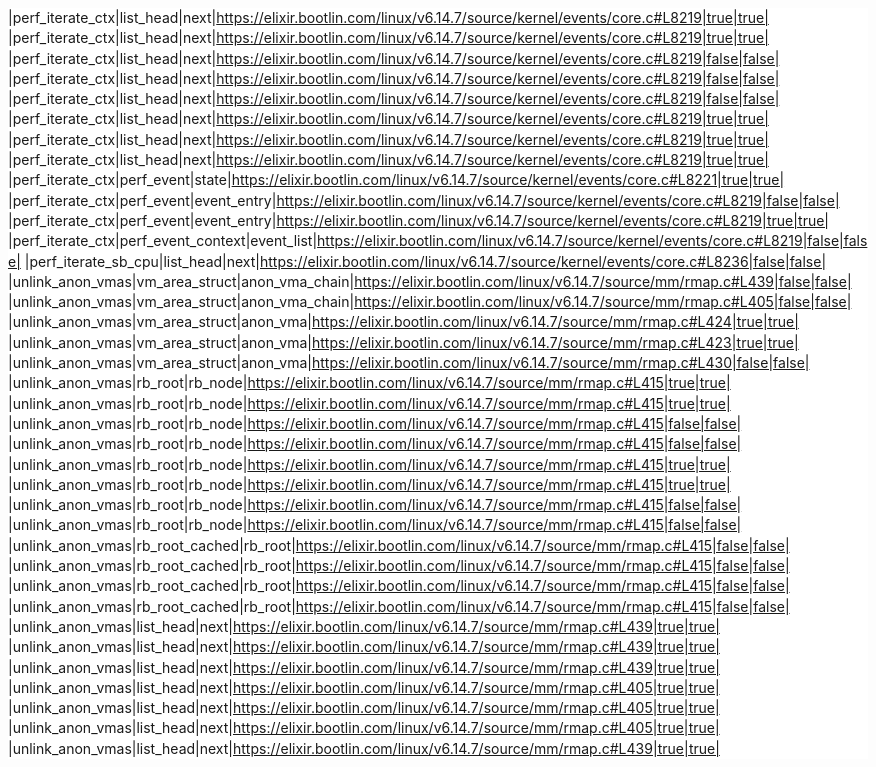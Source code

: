 |perf_iterate_ctx|list_head|next|https://elixir.bootlin.com/linux/v6.14.7/source/kernel/events/core.c#L8219|true|true|
|perf_iterate_ctx|list_head|next|https://elixir.bootlin.com/linux/v6.14.7/source/kernel/events/core.c#L8219|true|true|
|perf_iterate_ctx|list_head|next|https://elixir.bootlin.com/linux/v6.14.7/source/kernel/events/core.c#L8219|false|false|
|perf_iterate_ctx|list_head|next|https://elixir.bootlin.com/linux/v6.14.7/source/kernel/events/core.c#L8219|false|false|
|perf_iterate_ctx|list_head|next|https://elixir.bootlin.com/linux/v6.14.7/source/kernel/events/core.c#L8219|false|false|
|perf_iterate_ctx|list_head|next|https://elixir.bootlin.com/linux/v6.14.7/source/kernel/events/core.c#L8219|true|true|
|perf_iterate_ctx|list_head|next|https://elixir.bootlin.com/linux/v6.14.7/source/kernel/events/core.c#L8219|true|true|
|perf_iterate_ctx|list_head|next|https://elixir.bootlin.com/linux/v6.14.7/source/kernel/events/core.c#L8219|true|true|
|perf_iterate_ctx|perf_event|state|https://elixir.bootlin.com/linux/v6.14.7/source/kernel/events/core.c#L8221|true|true|
|perf_iterate_ctx|perf_event|event_entry|https://elixir.bootlin.com/linux/v6.14.7/source/kernel/events/core.c#L8219|false|false|
|perf_iterate_ctx|perf_event|event_entry|https://elixir.bootlin.com/linux/v6.14.7/source/kernel/events/core.c#L8219|true|true|
|perf_iterate_ctx|perf_event_context|event_list|https://elixir.bootlin.com/linux/v6.14.7/source/kernel/events/core.c#L8219|false|false|
|perf_iterate_sb_cpu|list_head|next|https://elixir.bootlin.com/linux/v6.14.7/source/kernel/events/core.c#L8236|false|false|
|unlink_anon_vmas|vm_area_struct|anon_vma_chain|https://elixir.bootlin.com/linux/v6.14.7/source/mm/rmap.c#L439|false|false|
|unlink_anon_vmas|vm_area_struct|anon_vma_chain|https://elixir.bootlin.com/linux/v6.14.7/source/mm/rmap.c#L405|false|false|
|unlink_anon_vmas|vm_area_struct|anon_vma|https://elixir.bootlin.com/linux/v6.14.7/source/mm/rmap.c#L424|true|true|
|unlink_anon_vmas|vm_area_struct|anon_vma|https://elixir.bootlin.com/linux/v6.14.7/source/mm/rmap.c#L423|true|true|
|unlink_anon_vmas|vm_area_struct|anon_vma|https://elixir.bootlin.com/linux/v6.14.7/source/mm/rmap.c#L430|false|false|
|unlink_anon_vmas|rb_root|rb_node|https://elixir.bootlin.com/linux/v6.14.7/source/mm/rmap.c#L415|true|true|
|unlink_anon_vmas|rb_root|rb_node|https://elixir.bootlin.com/linux/v6.14.7/source/mm/rmap.c#L415|true|true|
|unlink_anon_vmas|rb_root|rb_node|https://elixir.bootlin.com/linux/v6.14.7/source/mm/rmap.c#L415|false|false|
|unlink_anon_vmas|rb_root|rb_node|https://elixir.bootlin.com/linux/v6.14.7/source/mm/rmap.c#L415|false|false|
|unlink_anon_vmas|rb_root|rb_node|https://elixir.bootlin.com/linux/v6.14.7/source/mm/rmap.c#L415|true|true|
|unlink_anon_vmas|rb_root|rb_node|https://elixir.bootlin.com/linux/v6.14.7/source/mm/rmap.c#L415|true|true|
|unlink_anon_vmas|rb_root|rb_node|https://elixir.bootlin.com/linux/v6.14.7/source/mm/rmap.c#L415|false|false|
|unlink_anon_vmas|rb_root|rb_node|https://elixir.bootlin.com/linux/v6.14.7/source/mm/rmap.c#L415|false|false|
|unlink_anon_vmas|rb_root_cached|rb_root|https://elixir.bootlin.com/linux/v6.14.7/source/mm/rmap.c#L415|false|false|
|unlink_anon_vmas|rb_root_cached|rb_root|https://elixir.bootlin.com/linux/v6.14.7/source/mm/rmap.c#L415|false|false|
|unlink_anon_vmas|rb_root_cached|rb_root|https://elixir.bootlin.com/linux/v6.14.7/source/mm/rmap.c#L415|false|false|
|unlink_anon_vmas|rb_root_cached|rb_root|https://elixir.bootlin.com/linux/v6.14.7/source/mm/rmap.c#L415|false|false|
|unlink_anon_vmas|list_head|next|https://elixir.bootlin.com/linux/v6.14.7/source/mm/rmap.c#L439|true|true|
|unlink_anon_vmas|list_head|next|https://elixir.bootlin.com/linux/v6.14.7/source/mm/rmap.c#L439|true|true|
|unlink_anon_vmas|list_head|next|https://elixir.bootlin.com/linux/v6.14.7/source/mm/rmap.c#L439|true|true|
|unlink_anon_vmas|list_head|next|https://elixir.bootlin.com/linux/v6.14.7/source/mm/rmap.c#L405|true|true|
|unlink_anon_vmas|list_head|next|https://elixir.bootlin.com/linux/v6.14.7/source/mm/rmap.c#L405|true|true|
|unlink_anon_vmas|list_head|next|https://elixir.bootlin.com/linux/v6.14.7/source/mm/rmap.c#L405|true|true|
|unlink_anon_vmas|list_head|next|https://elixir.bootlin.com/linux/v6.14.7/source/mm/rmap.c#L439|true|true|